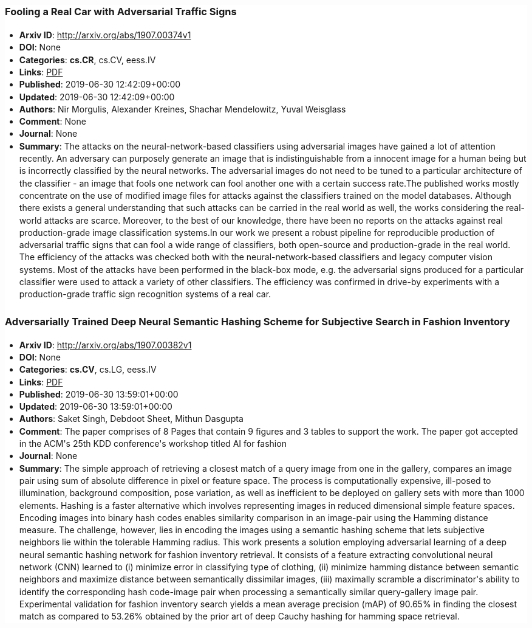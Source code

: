 ### Fooling a Real Car with Adversarial Traffic Signs
- **Arxiv ID**: http://arxiv.org/abs/1907.00374v1
- **DOI**: None
- **Categories**: **cs.CR**, cs.CV, eess.IV
- **Links**: [PDF](http://arxiv.org/pdf/1907.00374v1)
- **Published**: 2019-06-30 12:42:09+00:00
- **Updated**: 2019-06-30 12:42:09+00:00
- **Authors**: Nir Morgulis, Alexander Kreines, Shachar Mendelowitz, Yuval Weisglass
- **Comment**: None
- **Journal**: None
- **Summary**: The attacks on the neural-network-based classifiers using adversarial images have gained a lot of attention recently. An adversary can purposely generate an image that is indistinguishable from a innocent image for a human being but is incorrectly classified by the neural networks. The adversarial images do not need to be tuned to a particular architecture of the classifier - an image that fools one network can fool another one with a certain success rate.The published works mostly concentrate on the use of modified image files for attacks against the classifiers trained on the model databases. Although there exists a general understanding that such attacks can be carried in the real world as well, the works considering the real-world attacks are scarce. Moreover, to the best of our knowledge, there have been no reports on the attacks against real production-grade image classification systems.In our work we present a robust pipeline for reproducible production of adversarial traffic signs that can fool a wide range of classifiers, both open-source and production-grade in the real world. The efficiency of the attacks was checked both with the neural-network-based classifiers and legacy computer vision systems. Most of the attacks have been performed in the black-box mode, e.g. the adversarial signs produced for a particular classifier were used to attack a variety of other classifiers. The efficiency was confirmed in drive-by experiments with a production-grade traffic sign recognition systems of a real car.



### Adversarially Trained Deep Neural Semantic Hashing Scheme for Subjective Search in Fashion Inventory
- **Arxiv ID**: http://arxiv.org/abs/1907.00382v1
- **DOI**: None
- **Categories**: **cs.CV**, cs.LG, eess.IV
- **Links**: [PDF](http://arxiv.org/pdf/1907.00382v1)
- **Published**: 2019-06-30 13:59:01+00:00
- **Updated**: 2019-06-30 13:59:01+00:00
- **Authors**: Saket Singh, Debdoot Sheet, Mithun Dasgupta
- **Comment**: The paper comprises of 8 Pages that contain 9 figures and 3 tables to
  support the work. The paper got accepted in the ACM's 25th KDD conference's
  workshop titled AI for fashion
- **Journal**: None
- **Summary**: The simple approach of retrieving a closest match of a query image from one in the gallery, compares an image pair using sum of absolute difference in pixel or feature space. The process is computationally expensive, ill-posed to illumination, background composition, pose variation, as well as inefficient to be deployed on gallery sets with more than 1000 elements. Hashing is a faster alternative which involves representing images in reduced dimensional simple feature spaces. Encoding images into binary hash codes enables similarity comparison in an image-pair using the Hamming distance measure. The challenge, however, lies in encoding the images using a semantic hashing scheme that lets subjective neighbors lie within the tolerable Hamming radius. This work presents a solution employing adversarial learning of a deep neural semantic hashing network for fashion inventory retrieval. It consists of a feature extracting convolutional neural network (CNN) learned to (i) minimize error in classifying type of clothing, (ii) minimize hamming distance between semantic neighbors and maximize distance between semantically dissimilar images, (iii) maximally scramble a discriminator's ability to identify the corresponding hash code-image pair when processing a semantically similar query-gallery image pair. Experimental validation for fashion inventory search yields a mean average precision (mAP) of 90.65% in finding the closest match as compared to 53.26% obtained by the prior art of deep Cauchy hashing for hamming space retrieval.
